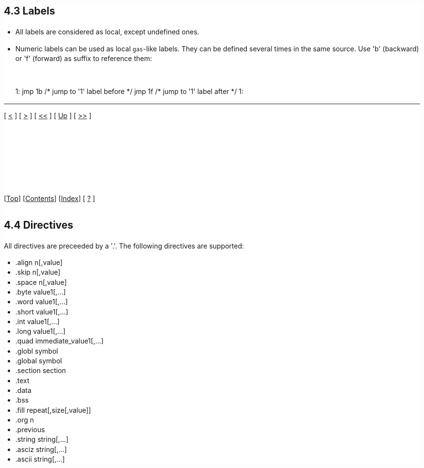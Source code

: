 4.3 Labels
----------

*   All labels are considered as local, except undefined ones.
*   Numeric labels can be used as local `gas`\-like labels. They can be defined several times in the same source. Use 'b' (backward) or 'f' (forward) as suffix to reference them:
    
     
    
     1:
          jmp 1b /\* jump to '1' label before \*/
          jmp 1f /\* jump to '1' label after \*/
     1:
    

* * *

\[ [<](#SEC13 "Previous section in reading order") \]
\[ [>](#SEC15 "Next section in reading order") \]
\[ [<<](#SEC10 "Beginning of this chapter or previous chapter") \]
\[ [Up](#SEC10 "Up section") \]
\[ [>>](#SEC16 "Next chapter") \]

 

 

 

 

\[[Top](#SEC_Top "Cover (top) of document")\]
\[[Contents](#SEC_Contents "Table of contents")\]
\[[Index](#SEC36 "Index")\]
\[ [?](#SEC_About "About (help)") \]

4.4 Directives
--------------

All directives are preceeded by a '.'. The following directives are supported:

*   .align n\[,value\]
*   .skip n\[,value\]
*   .space n\[,value\]
*   .byte value1\[,...\]
*   .word value1\[,...\]
*   .short value1\[,...\]
*   .int value1\[,...\]
*   .long value1\[,...\]
*   .quad immediate\_value1\[,...\]
*   .globl symbol
*   .global symbol
*   .section section
*   .text
*   .data
*   .bss
*   .fill repeat\[,size\[,value\]\]
*   .org n
*   .previous
*   .string string\[,...\]
*   .asciz string\[,...\]
*   .ascii string\[,...\]
